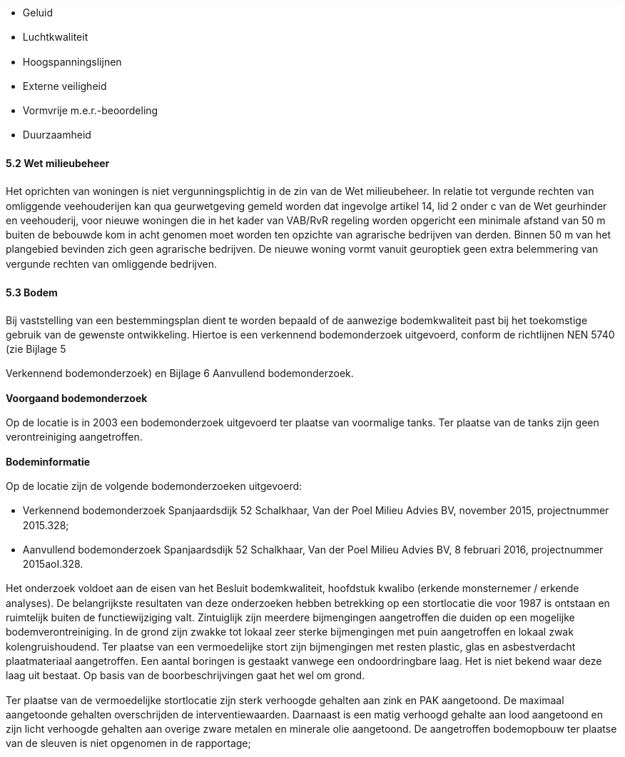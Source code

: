 * Geluid

* Luchtkwaliteit

* Hoogspanningslijnen

* Externe veiligheid

* Vormvrije m.e.r.\-beoordeling

* Duurzaamheid

#### 5\.2 Wet milieubeheer

Het oprichten van woningen is niet vergunningsplichtig in de zin van de Wet milieubeheer. In relatie tot vergunde rechten van omliggende veehouderijen kan qua geurwetgeving gemeld worden dat ingevolge artikel 14, lid 2 onder c van de Wet geurhinder en veehouderij, voor nieuwe woningen die in het kader van VAB/RvR regeling worden opgericht een minimale afstand van 50 m buiten de bebouwde kom in acht genomen moet worden ten opzichte van agrarische bedrijven van derden. Binnen 50 m van het plangebied bevinden zich geen agrarische bedrijven. De nieuwe woning vormt vanuit geuroptiek geen extra belemmering van vergunde rechten van omliggende bedrijven.

#### 5\.3 Bodem

Bij vaststelling van een bestemmingsplan dient te worden bepaald of de aanwezige bodemkwaliteit past bij het toekomstige gebruik van de gewenste ontwikkeling. Hiertoe is een verkennend bodemonderzoek uitgevoerd, conform de richtlijnen NEN 5740 (zie Bijlage 5

Verkennend bodemonderzoek) en Bijlage 6 Aanvullend bodemonderzoek.

**Voorgaand bodemonderzoek**

Op de locatie is in 2003 een bodemonderzoek uitgevoerd ter plaatse van voormalige tanks. Ter plaatse van de tanks zijn geen verontreiniging aangetroffen.

**Bodeminformatie**

Op de locatie zijn de volgende bodemonderzoeken uitgevoerd:

* Verkennend bodemonderzoek Spanjaardsdijk 52 Schalkhaar, Van der Poel Milieu Advies BV, november 2015, projectnummer 2015\.328;

* Aanvullend bodemonderzoek Spanjaardsdijk 52 Schalkhaar, Van der Poel Milieu Advies BV, 8 februari 2016, projectnummer 2015aoI.328\.

Het onderzoek voldoet aan de eisen van het Besluit bodemkwaliteit, hoofdstuk kwalibo (erkende monsternemer / erkende analyses). De belangrijkste resultaten van deze onderzoeken hebben betrekking op een stortlocatie die voor 1987 is ontstaan en ruimtelijk buiten de functiewijziging valt. Zintuiglijk zijn meerdere bijmengingen aangetroffen die duiden op een mogelijke bodemverontreiniging. In de grond zijn zwakke tot lokaal zeer sterke bijmengingen met puin aangetroffen en lokaal zwak kolengruishoudend. Ter plaatse van een vermoedelijke stort zijn bijmengingen met resten plastic, glas en asbestverdacht plaatmateriaal aangetroffen. Een aantal boringen is gestaakt vanwege een ondoordringbare laag. Het is niet bekend waar deze laag uit bestaat. Op basis van de boorbeschrijvingen gaat het wel om grond.

Ter plaatse van de vermoedelijke stortlocatie zijn sterk verhoogde gehalten aan zink en PAK aangetoond. De maximaal aangetoonde gehalten overschrijden de interventiewaarden. Daarnaast is een matig verhoogd gehalte aan lood aangetoond en zijn licht verhoogde gehalten aan overige zware metalen en minerale olie aangetoond. De aangetroffen bodemopbouw ter plaatse van de sleuven is niet opgenomen in de rapportage;
